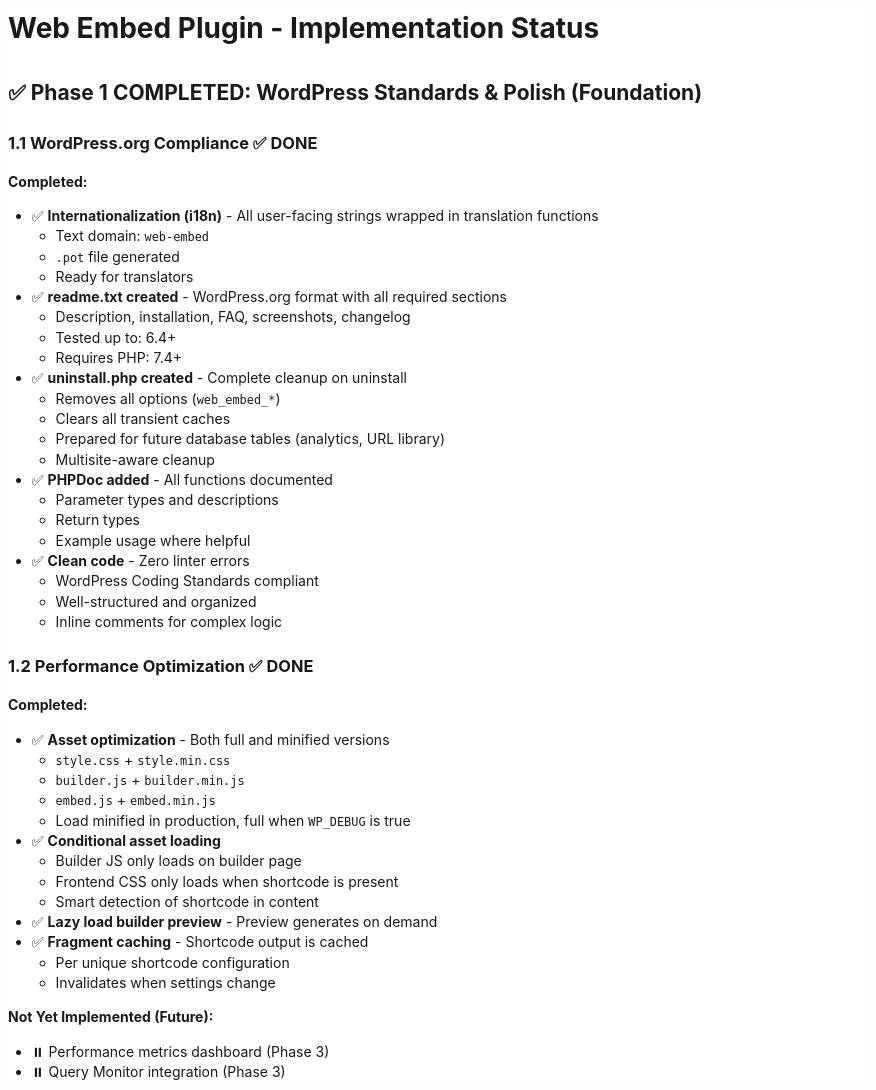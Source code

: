 # Web Embed Plugin - Implementation Status

## ✅ Phase 1 COMPLETED: WordPress Standards & Polish (Foundation)

### 1.1 WordPress.org Compliance ✅ DONE

**Completed:**
- ✅ **Internationalization (i18n)** - All user-facing strings wrapped in translation functions
  - Text domain: `web-embed`
  - `.pot` file generated
  - Ready for translators
- ✅ **readme.txt created** - WordPress.org format with all required sections
  - Description, installation, FAQ, screenshots, changelog
  - Tested up to: 6.4+
  - Requires PHP: 7.4+
- ✅ **uninstall.php created** - Complete cleanup on uninstall
  - Removes all options (`web_embed_*`)
  - Clears all transient caches
  - Prepared for future database tables (analytics, URL library)
  - Multisite-aware cleanup
- ✅ **PHPDoc added** - All functions documented
  - Parameter types and descriptions
  - Return types
  - Example usage where helpful
- ✅ **Clean code** - Zero linter errors
  - WordPress Coding Standards compliant
  - Well-structured and organized
  - Inline comments for complex logic

### 1.2 Performance Optimization ✅ DONE

**Completed:**
- ✅ **Asset optimization** - Both full and minified versions
  - `style.css` + `style.min.css`
  - `builder.js` + `builder.min.js`
  - `embed.js` + `embed.min.js`
  - Load minified in production, full when `WP_DEBUG` is true
- ✅ **Conditional asset loading**
  - Builder JS only loads on builder page
  - Frontend CSS only loads when shortcode is present
  - Smart detection of shortcode in content
- ✅ **Lazy load builder preview** - Preview generates on demand
- ✅ **Fragment caching** - Shortcode output is cached
  - Per unique shortcode configuration
  - Invalidates when settings change

**Not Yet Implemented (Future):**
- ⏸️ Performance metrics dashboard (Phase 3)
- ⏸️ Query Monitor integration (Phase 3)
